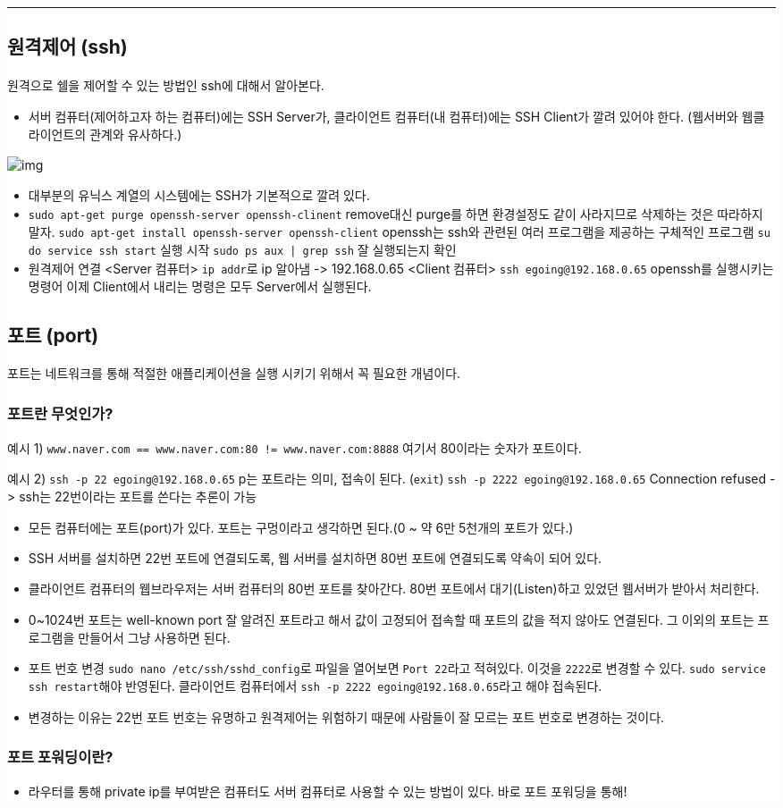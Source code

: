 ------

## 원격제어 (ssh)

원격으로 쉘을 제어할 수 있는 방법인 ssh에 대해서 알아본다.

- 서버 컴퓨터(제어하고자 하는 컴퓨터)에는 SSH Server가, 클라이언트 컴퓨터(내 컴퓨터)에는 SSH Client가 깔려 있어야 한다. (웹서버와 웹클라이언트의 관계와 유사하다.)

![img](https://media.vlpt.us/images/suasue/post/d68e999f-5d61-4f1f-afdb-a7fa7b139fe5/image.png)

- 대부분의 유닉스 계열의 시스템에는 SSH가 기본적으로 깔려 있다.
- `sudo apt-get purge openssh-server openssh-clinent` remove대신 purge를 하면 환경설정도 같이 사라지므로 삭제하는 것은 따라하지 말자.
  `sudo apt-get install openssh-server openssh-client` openssh는 ssh와 관련된 여러 프로그램을 제공하는 구체적인 프로그램
  `sudo service ssh start` 실행 시작
  `sudo ps aux | grep ssh` 잘 실행되는지 확인
- 원격제어 연결
  <Server 컴퓨터> `ip addr`로 ip 알아냄 -> 192.168.0.65
  <Client 컴퓨터> `ssh egoing@192.168.0.65` openssh를 실행시키는 명령어
  이제 Client에서 내리는 명령은 모두 Server에서 실행된다.

## 포트 (port)

포트는 네트워크를 통해 적절한 애플리케이션을 실행 시키기 위해서 꼭 필요한 개념이다.

### 포트란 무엇인가?

예시 1)
`www.naver.com == www.naver.com:80 != www.naver.com:8888`
여기서 80이라는 숫자가 포트이다.

예시 2)
`ssh -p 22 egoing@192.168.0.65` p는 포트라는 의미, 접속이 된다. (`exit`)
`ssh -p 2222 egoing@192.168.0.65` Connection refused
-> ssh는 22번이라는 포트를 쓴다는 추론이 가능

- 모든 컴퓨터에는 포트(port)가 있다. 포트는 구멍이라고 생각하면 된다.(0 ~ 약 6만 5천개의 포트가 있다.)
- SSH 서버를 설치하면 22번 포트에 연결되도록, 웹 서버를 설치하면 80번 포트에 연결되도록 약속이 되어 있다.
- 클라이언트 컴퓨터의 웹브라우저는 서버 컴퓨터의 80번 포트를 찾아간다. 80번 포트에서 대기(Listen)하고 있었던 웹서버가 받아서 처리한다.
- 0~1024번 포트는 well-known port 잘 알려진 포트라고 해서 값이 고정되어 접속할 때 포트의 값을 적지 않아도 연결된다. 그 이외의 포트는 프로그램을 만들어서 그냥 사용하면 된다.

- 포트 번호 변경
  `sudo nano /etc/ssh/sshd_config`로 파일을 열어보면 `Port 22`라고 적혀있다. 이것을 `2222`로 변경할 수 있다. `sudo service ssh restart`해야 반영된다.
  클라이언트 컴퓨터에서 `ssh -p 2222 egoing@192.168.0.65`라고 해야 접속된다.
- 변경하는 이유는 22번 포트 번호는 유명하고 원격제어는 위험하기 때문에 사람들이 잘 모르는 포트 번호로 변경하는 것이다.

### 포트 포워딩이란?

- 라우터를 통해 private ip를 부여받은 컴퓨터도 서버 컴퓨터로 사용할 수 있는 방법이 있다. 바로 포트 포워딩을 통해!
